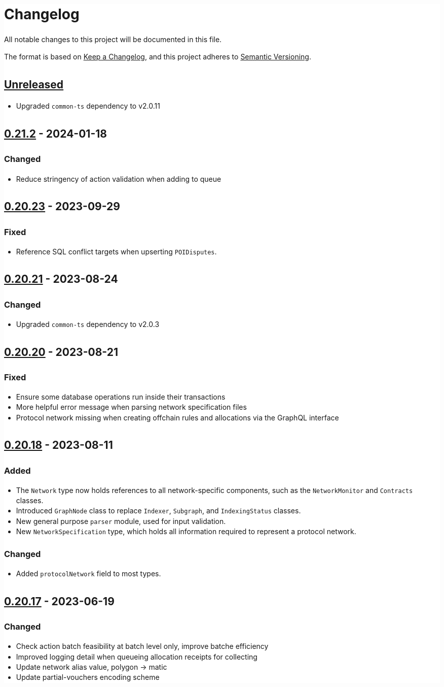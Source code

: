 # Changelog
All notable changes to this project will be documented in this file.

The format is based on [Keep a Changelog](https://keepachangelog.com/en/1.0.0/),
and this project adheres to [Semantic Versioning](https://semver.org/spec/v2.0.0.html).

## [Unreleased]
- Upgraded `common-ts` dependency to v2.0.11

## [0.21.2] - 2024-01-18
### Changed
- Reduce stringency of action validation when adding to queue

## [0.20.23] - 2023-09-29
### Fixed
- Reference SQL conflict targets when upserting `POIDisputes`.

## [0.20.21] - 2023-08-24
### Changed
- Upgraded `common-ts` dependency to v2.0.3

## [0.20.20] - 2023-08-21
### Fixed
- Ensure some database operations run inside their transactions
- More helpful error message when parsing network specification files
- Protocol network missing when creating offchain rules and allocations via the GraphQL interface

## [0.20.18] - 2023-08-11
### Added
- The `Network` type now holds references to all network-specific components, such as the `NetworkMonitor` and `Contracts` classes.
- Introduced `GraphNode` class to replace `Indexer`, `Subgraph`, and `IndexingStatus` classes.
- New general purpose `parser` module, used for input validation.
- New `NetworkSpecification` type, which holds all information required to represent a protocol network.

### Changed
- Added `protocolNetwork` field to most types.

## [0.20.17] - 2023-06-19
### Changed
- Check action batch feasibility at batch level only, improve batche efficiency
- Improved logging detail when queueing allocation receipts for collecting
- Update network alias value, polygon -> matic
- Update partial-vouchers encoding scheme


[Unreleased]: https://github.com/graphprotocol/indexer/compare/v0.21.2...HEAD
[0.21.2]: https://github.com/graphprotocol/indexer/compare/v0.20.23...v0.21.2
[0.20.23]: https://github.com/graphprotocol/indexer/compare/v0.20.21...v0.20.23
[0.20.21]: https://github.com/graphprotocol/indexer/compare/v0.20.20...v0.20.21
[0.20.20]: https://github.com/graphprotocol/indexer/compare/v0.20.18...v0.20.20
[0.20.18]: https://github.com/graphprotocol/indexer/compare/v0.20.17...v0.20.18
[0.20.17]: https://github.com/graphprotocol/indexer/compare/v0.20.12...v0.20.17
[0.20.12]: https://github.com/graphprotocol/indexer/compare/v0.20.11...v0.20.12
[0.20.11]: https://github.com/graphprotocol/indexer/compare/v0.20.10...v0.20.11
[0.20.10]: https://github.com/graphprotocol/indexer/compare/v0.20.9...v0.20.10
[0.20.9]: https://github.com/graphprotocol/indexer/compare/v0.20.8...v0.20.9
[0.20.8]: https://github.com/graphprotocol/indexer/compare/v0.20.7...v0.20.8
[0.20.7]: https://github.com/graphprotocol/indexer/compare/v0.20.6...v0.20.7
[0.20.6]: https://github.com/graphprotocol/indexer/compare/v0.20.4...v0.20.6
[0.20.4]: https://github.com/graphprotocol/indexer/compare/v0.20.3...v0.20.4
[0.20.3]: https://github.com/graphprotocol/indexer/compare/v0.20.1...v0.20.3
[0.20.1]: https://github.com/graphprotocol/indexer/compare/v0.20.0...v0.20.1
[0.20.0]: https://github.com/graphprotocol/indexer/compare/v0.19.3...v0.20.0
[0.19.3]: https://github.com/graphprotocol/indexer/compare/v0.19.1...v0.19.3
[0.19.1]: https://github.com/graphprotocol/indexer/compare/v0.19.0...v0.19.1
[0.19.0]: https://github.com/graphprotocol/indexer/compare/v0.18.6...v0.19.0
[0.18.1]: https://github.com/graphprotocol/indexer/compare/v0.18.0...v0.18.1
[0.18.0]: https://github.com/graphprotocol/indexer/compare/v0.17.0...v0.18.0
[0.17.0]: https://github.com/graphprotocol/indexer/compare/v0.15.1...v0.17.0
[0.15.1]: https://github.com/graphprotocol/indexer/compare/v0.15.0...v0.15.1
[0.15.0]: https://github.com/graphprotocol/indexer/compare/v0.14.0...v0.15.0
[0.14.0]: https://github.com/graphprotocol/indexer/compare/v0.13.0...v0.14.0
[0.13.0]: https://github.com/graphprotocol/indexer/compare/v0.12.0...v0.13.0
[0.12.0]: https://github.com/graphprotocol/indexer/compare/v0.11.0...v0.12.0
[0.11.0]: https://github.com/graphprotocol/indexer/compare/v0.10.0...v0.11.0
[0.10.0]: https://github.com/graphprotocol/indexer/compare/v0.9.5...v0.10.0
[0.9.5]: https://github.com/graphprotocol/indexer/compare/v0.9.4...v0.9.5
[0.9.4]: https://github.com/graphprotocol/indexer/compare/v0.9.3...v0.9.4
[0.9.3]: https://github.com/graphprotocol/indexer/compare/v0.9.2...v0.9.3
[0.9.2]: https://github.com/graphprotocol/indexer/compare/v0.4.4...v0.9.2
[0.4.4]: https://github.com/graphprotocol/indexer/compare/v0.4.2...v0.4.4
[0.4.2]: https://github.com/graphprotocol/indexer/compare/v0.4.0...v0.4.2
[0.4.0]: https://github.com/graphprotocol/indexer/compare/v0.3.7-alpha.8...v0.4.0
[0.3.7-alpha.8]: https://github.com/graphprotocol/indexer/compare/v0.3.7-alpha.0...v0.3.7-alpha.8
[0.3.7-alpha.0]: https://github.com/graphprotocol/indexer/compare/v0.3.4...v0.3.7-alpha.0
[0.3.4]: https://github.com/graphprotocol/indexer/compare/v0.3.3...v0.3.4
[0.3.3]: https://github.com/graphprotocol/indexer/compare/v0.3.2...v0.3.3
[0.3.2]: https://github.com/graphprotocol/indexer/compare/v0.3.1...v0.3.2
[0.3.1]: https://github.com/graphprotocol/indexer/compare/v0.3.0...v0.3.1
[0.3.0]: https://github.com/graphprotocol/indexer/compare/v0.2.6...v0.3.0